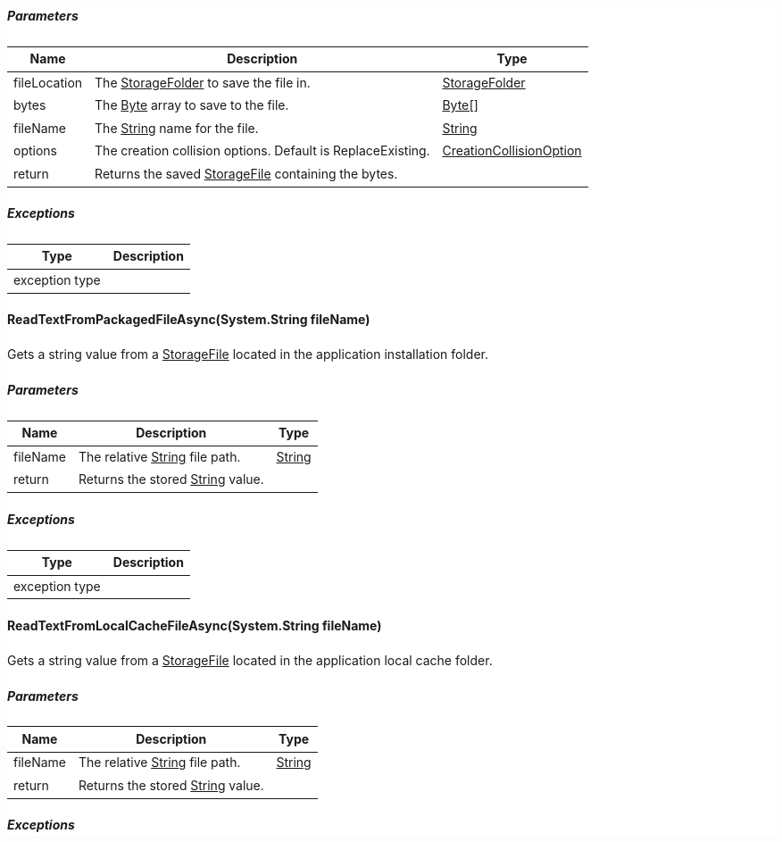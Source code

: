 ##### Parameters



| Name | Description | Type |
| --- | --- | --- |
| fileLocation | The [StorageFolder](https://msdn.microsoft.com/library/windows/apps/Windows.Storage.StorageFolder) to save the file in. | [StorageFolder](https://msdn.microsoft.com/library/windows/apps/Windows.Storage.StorageFolder) |
| bytes | The [Byte](https://msdn.microsoft.com/library/windows/apps/System.Byte) array to save to the file. | [Byte[]](https://msdn.microsoft.com/library/windows/apps/System.Byte) |
| fileName | The [String](https://msdn.microsoft.com/library/windows/apps/System.String) name for the file. | [String](https://msdn.microsoft.com/library/windows/apps/System.String) |
| options | The creation collision options. Default is ReplaceExisting. | [CreationCollisionOption](https://msdn.microsoft.com/library/windows/apps/Windows.Storage.CreationCollisionOption) |
| return |Returns the saved [StorageFile](https://msdn.microsoft.com/library/windows/apps/Windows.Storage.StorageFile) containing the bytes. |
##### Exceptions


| Type | Description |
| --- | --- |
| exception type | |


#### ReadTextFromPackagedFileAsync(System.String fileName)

Gets a string value from a [StorageFile](https://msdn.microsoft.com/library/windows/apps/Windows.Storage.StorageFile) located in the application installation folder.

##### Parameters



| Name | Description | Type |
| --- | --- | --- |
| fileName | The relative [String](https://msdn.microsoft.com/library/windows/apps/System.String) file path. | [String](https://msdn.microsoft.com/library/windows/apps/System.String) |
| return |Returns the stored [String](https://msdn.microsoft.com/library/windows/apps/System.String) value. |
##### Exceptions


| Type | Description |
| --- | --- |
| exception type | |


#### ReadTextFromLocalCacheFileAsync(System.String fileName)

Gets a string value from a [StorageFile](https://msdn.microsoft.com/library/windows/apps/Windows.Storage.StorageFile) located in the application local cache folder.

##### Parameters



| Name | Description | Type |
| --- | --- | --- |
| fileName | The relative [String](https://msdn.microsoft.com/library/windows/apps/System.String) file path. | [String](https://msdn.microsoft.com/library/windows/apps/System.String) |
| return |Returns the stored [String](https://msdn.microsoft.com/library/windows/apps/System.String) value. |
##### Exceptions
